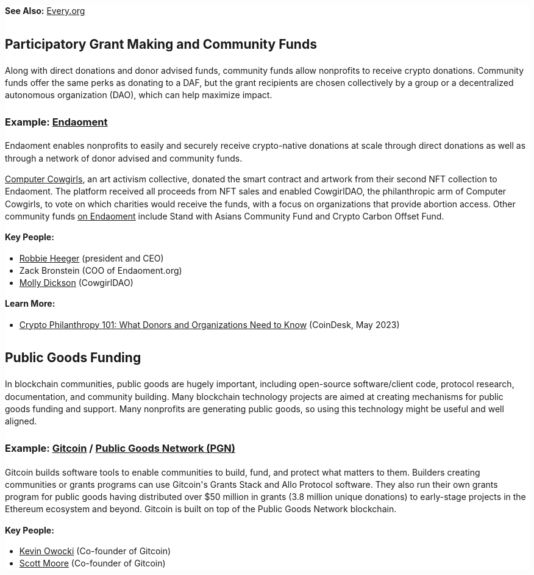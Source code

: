 **See Also:** [Every.org](https://www.every.org)


## Participatory Grant Making and Community Funds

Along with direct donations and donor advised funds, community funds allow nonprofits to receive crypto donations. Community funds offer the same perks as donating to a DAF, but the grant recipients are chosen collectively by a group or a decentralized autonomous organization (DAO), which can help maximize impact.

### Example: [Endaoment](https://endaoment.org/)

Endaoment enables nonprofits to easily and securely receive crypto-native donations at scale through direct donations as well as through a network of donor advised and community funds.

[Computer Cowgirls](https://www.computercowgirls.io), an art activism collective, donated the smart contract and artwork from their second NFT collection to Endaoment. The platform received all proceeds from NFT sales and enabled CowgirlDAO, the philanthropic arm of Computer Cowgirls, to vote on which charities would receive the funds, with a focus on organizations that provide abortion access. Other community funds [on Endaoment](https://docs.endaoment.org/donors/community-funds) include Stand with Asians Community Fund and Crypto Carbon Offset Fund.

**Key People:**

* [​​Robbie Heeger](https://www.linkedin.com/in/rheeger/) (president and CEO)
* Zack Bronstein (COO of Endaoment.org)
* [Molly Dickson](https://www.molly-dickson.com) (CowgirlDAO)

**Learn More:**

* [Crypto Philanthropy 101: What Donors and Organizations Need to Know](https://www.coindesk.com/learn/crypto-philanthropy-101-what-donors-and-organizations-need-to-know/) (CoinDesk, May 2023) 


## Public Goods Funding

In blockchain communities, public goods are hugely important, including open-source software/client code, protocol research, documentation, and community building. Many blockchain technology projects are aimed at creating mechanisms for public goods funding and support. Many nonprofits are generating public goods, so using this technology might be useful and well aligned.

### Example: [Gitcoin](https://www.gitcoin.co/) / [Public Goods Network (PGN)](https://publicgoods.network/)

Gitcoin builds software tools to enable communities to build, fund, and protect what matters to them. Builders creating communities or grants programs can use Gitcoin's Grants Stack and Allo Protocol software. They also run their own grants program for public goods having distributed over $50 million in grants (3.8 million unique donations) to early-stage projects in the Ethereum ecosystem and beyond. Gitcoin is built on top of the Public Goods Network blockchain.

**Key People:**

* [Kevin Owocki](https://www.linkedin.com/in/owocki/) (Co-founder of Gitcoin)
* [Scott Moore](https://www.linkedin.com/in/notscottmoore/?originalSubdomain=nz) (Co-founder of Gitcoin)
